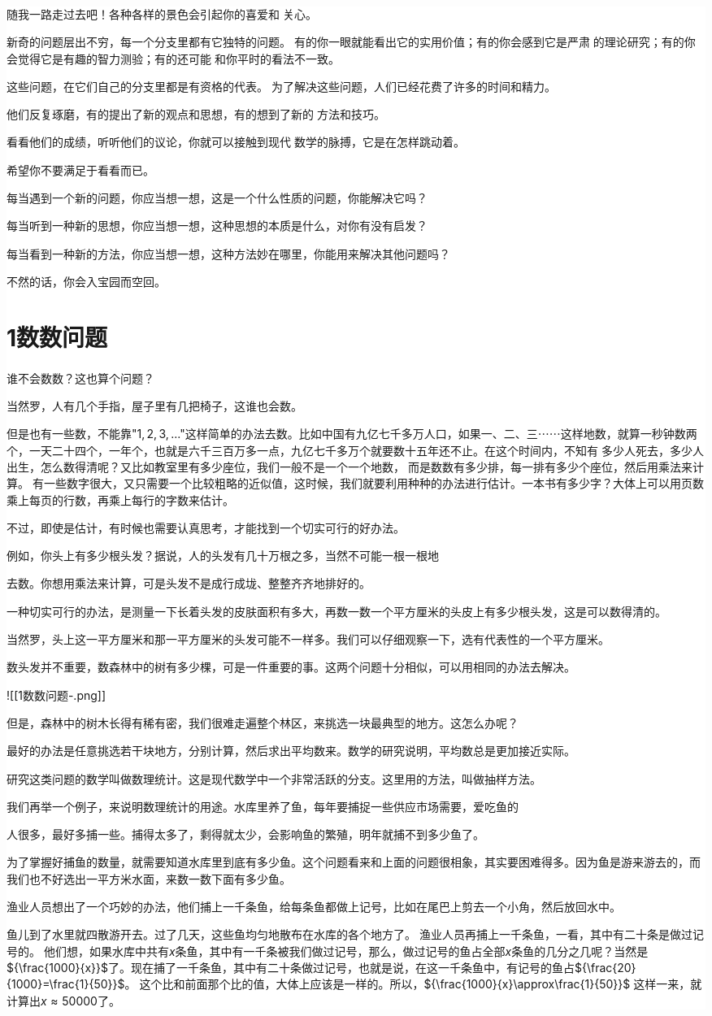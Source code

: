 随我一路走过去吧！各种各样的景色会引起你的喜爱和 关心。

新奇的问题层出不穷，每一个分支里都有它独特的问题。 有的你一眼就能看出它的实用价值；有的你会感到它是严肃 的理论研究；有的你会觉得它是有趣的智力测验；有的还可能 和你平时的看法不一致。

这些问题，在它们自己的分支里都是有资格的代表。 为了解决这些问题，人们已经花费了许多的时间和精力。

他们反复琢磨，有的提出了新的观点和思想，有的想到了新的 方法和技巧。

看看他们的成绩，听听他们的议论，你就可以接触到现代 数学的脉搏，它是在怎样跳动着。

希望你不要满足于看看而已。 

每当遇到一个新的问题，你应当想一想，这是一个什么性质的问题，你能解决它吗？

每当听到一种新的思想，你应当想一想，这种思想的本质是什么，对你有没有启发？

每当看到一种新的方法，你应当想一想，这种方法妙在哪里，你能用来解决其他问题吗？ 

不然的话，你会入宝园而空回。


# 1数数问题

谁不会数数？这也算个问题？

当然罗，人有几个手指，屋子里有几把椅子，这谁也会数。

但是也有一些数，不能靠"$1,2,3,...$"这样简单的办法去数。比如中国有九亿七千多万人口，如果一、二、三⋯⋯这样地数，就算一秒钟数两个，一天二十四个，一年个，也就是六千三百万多一点，九亿七千多万个就要数十五年还不止。在这个时间内，不知有
多少人死去，多少人出生，怎么数得清呢？又比如教室里有多少座位，我们一般不是一个一个地数，
而是数数有多少排，每一排有多少个座位，然后用乘法来计算。
有一些数字很大，又只需要一个比较粗略的近似值，这时候，我们就要利用种种的办法进行估计。一本书有多少字？大体上可以用页数乘上每页的行数，再乘上每行的字数来估计。

不过，即使是估计，有时候也需要认真思考，才能找到一个切实可行的好办法。

例如，你头上有多少根头发？据说，人的头发有几十万根之多，当然不可能一根一根地

去数。你想用乘法来计算，可是头发不是成行成垅、整整齐齐地排好的。

一种切实可行的办法，是测量一下长着头发的皮肤面积有多大，再数一数一个平方厘米的头皮上有多少根头发，这是可以数得清的。

当然罗，头上这一平方厘米和那一平方厘米的头发可能不一样多。我们可以仔细观察一下，选有代表性的一个平方厘米。

数头发并不重要，数森林中的树有多少棵，可是一件重要的事。这两个问题十分相似，可以用相同的办法去解决。

![[1数数问题-.png]]

但是，森林中的树木长得有稀有密，我们很难走遍整个林区，来挑选一块最典型的地方。这怎么办呢？

最好的办法是任意挑选若干块地方，分别计算，然后求出平均数来。数学的研究说明，平均数总是更加接近实际。

研究这类问题的数学叫做数理统计。这是现代数学中一个非常活跃的分支。这里用的方法，叫做抽样方法。

我们再举一个例子，来说明数理统计的用途。水库里养了鱼，每年要捕捉一些供应市场需要，爱吃鱼的

人很多，最好多捕一些。捕得太多了，剩得就太少，会影响鱼的繁殖，明年就捕不到多少鱼了。

为了掌握好捕鱼的数量，就需要知道水库里到底有多少鱼。这个问题看来和上面的问题很相象，其实要困难得多。因为鱼是游来游去的，而我们也不好选出一平方米水面，来数一数下面有多少鱼。

渔业人员想出了一个巧妙的办法，他们捕上一千条鱼，给每条鱼都做上记号，比如在尾巴上剪去一个小角，然后放回水中。

鱼儿到了水里就四散游开去。过了几天，这些鱼均匀地散布在水库的各个地方了。
渔业人员再捕上一千条鱼，一看，其中有二十条是做过记号的。
他们想，如果水库中共有${x}$条鱼，其中有一千条被我们做过记号，那么，做过记号的鱼占全部${x}$条鱼的几分之几呢？当然是${\frac{1000}{x}}$了。现在捕了一千条鱼，其中有二十条做过记号，也就是说，在这一千条鱼中，有记号的鱼占${\frac{20}{1000}=\frac{1}{50}}$。
这个比和前面那个比的值，大体上应该是一样的。所以，${\frac{1000}{x}\approx\frac{1}{50}}$
这样一来，就计算出${x\approx{50000}}$了。
